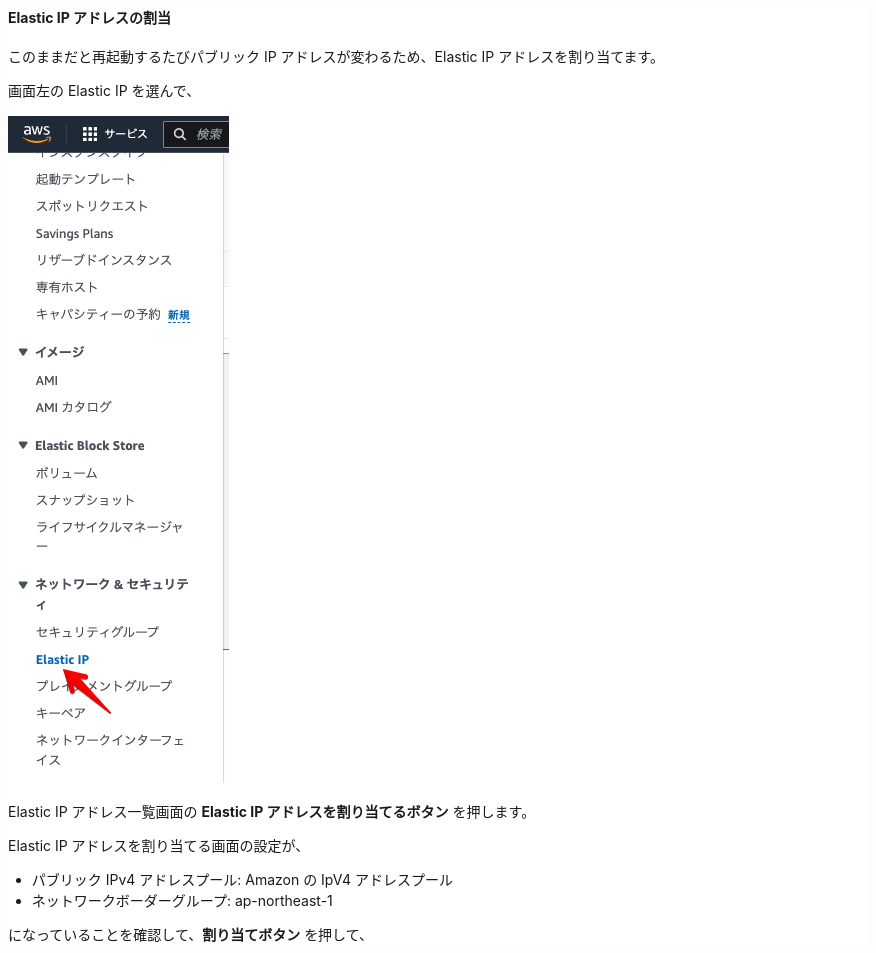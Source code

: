 #### Elastic IP アドレスの割当

このままだと再起動するたびパブリック IP アドレスが変わるため、Elastic IP アドレスを割り当てます。

画面左の Elastic IP を選んで、

![Elastic IP](/assets/images/deploy-line-on-rails/SS_2024-09-28T18.12.43.png)

Elastic IP アドレス一覧画面の **Elastic IP アドレスを割り当てるボタン** を押します。

Elastic IP アドレスを割り当てる画面の設定が、

- パブリック IPv4 アドレスプール: Amazon の IpV4 アドレスプール
- ネットワークボーダーグループ: ap-northeast-1

になっていることを確認して、**割り当てボタン** を押して、
